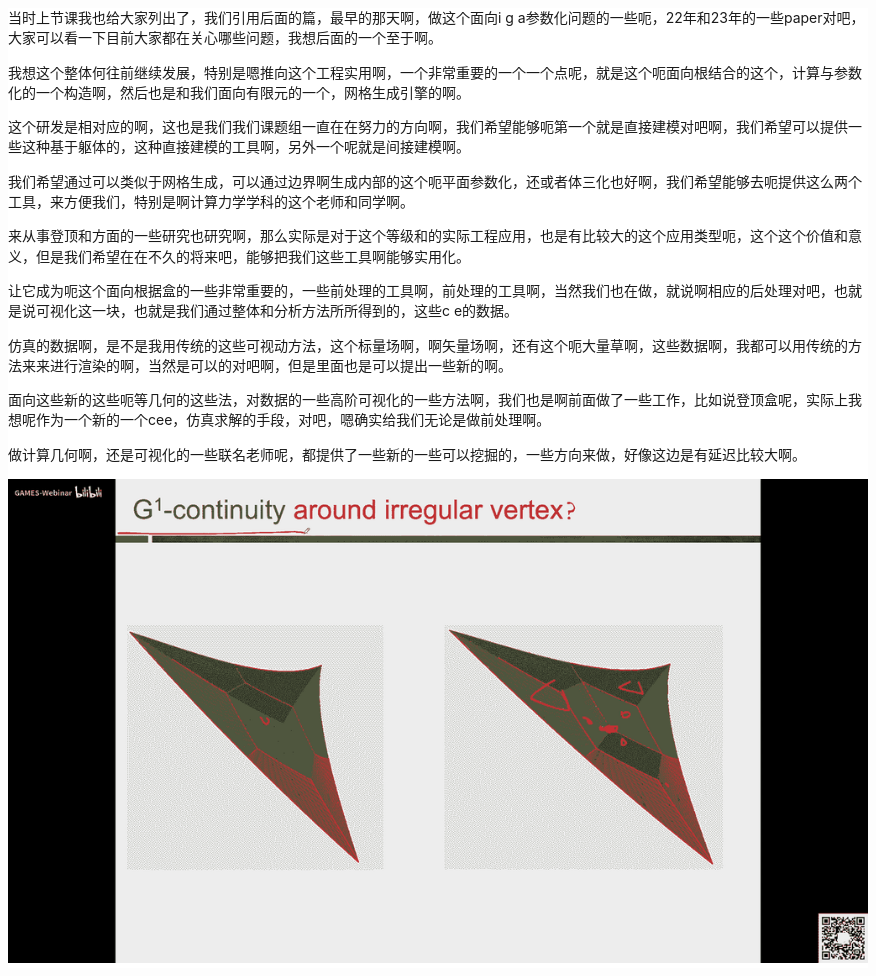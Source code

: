 当时上节课我也给大家列出了，我们引用后面的篇，最早的那天啊，做这个面向i g a参数化问题的一些呃，22年和23年的一些paper对吧，大家可以看一下目前大家都在关心哪些问题，我想后面的一个至于啊。

我想这个整体何往前继续发展，特别是嗯推向这个工程实用啊，一个非常重要的一个一个点呢，就是这个呃面向根结合的这个，计算与参数化的一个构造啊，然后也是和我们面向有限元的一个，网格生成引擎的啊。

这个研发是相对应的啊，这也是我们我们课题组一直在在努力的方向啊，我们希望能够呃第一个就是直接建模对吧啊，我们希望可以提供一些这种基于躯体的，这种直接建模的工具啊，另外一个呢就是间接建模啊。

我们希望通过可以类似于网格生成，可以通过边界啊生成内部的这个呃平面参数化，还或者体三化也好啊，我们希望能够去呃提供这么两个工具，来方便我们，特别是啊计算力学学科的这个老师和同学啊。

来从事登顶和方面的一些研究也研究啊，那么实际是对于这个等级和的实际工程应用，也是有比较大的这个应用类型呃，这个这个价值和意义，但是我们希望在在不久的将来吧，能够把我们这些工具啊能够实用化。

让它成为呃这个面向根据盒的一些非常重要的，一些前处理的工具啊，前处理的工具啊，当然我们也在做，就说啊相应的后处理对吧，也就是说可视化这一块，也就是我们通过整体和分析方法所所得到的，这些c e的数据。

仿真的数据啊，是不是我用传统的这些可视动方法，这个标量场啊，啊矢量场啊，还有这个呃大量草啊，这些数据啊，我都可以用传统的方法来来进行渲染的啊，当然是可以的对吧啊，但是里面也是可以提出一些新的啊。

面向这些新的这些呃等几何的这些法，对数据的一些高阶可视化的一些方法啊，我们也是啊前面做了一些工作，比如说登顶盒呢，实际上我想呢作为一个新的一个cee，仿真求解的手段，对吧，嗯确实给我们无论是做前处理啊。

做计算几何啊，还是可视化的一些联名老师呢，都提供了一些新的一些可以挖掘的，一些方向来做，好像这边是有延迟比较大啊。



![](img/3702e3db8d80c84df204c2f4b2d8ce18_6.png)